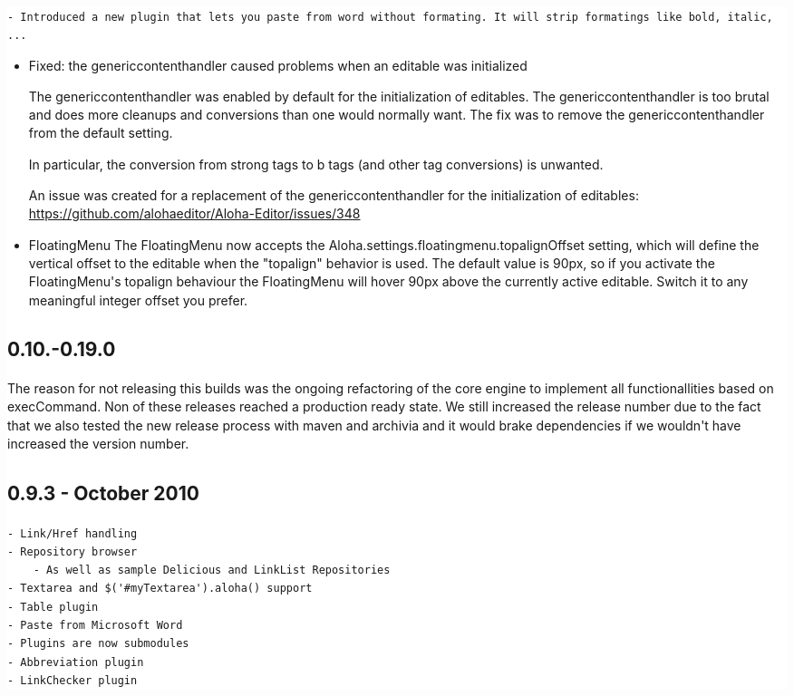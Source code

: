 	- Introduced a new plugin that lets you paste from word without formating. It will strip formatings like bold, italic, ...

- Fixed: the genericcontenthandler caused problems when an editable was initialized

  The genericcontenthandler was enabled by default for the initialization of editables. The genericcontenthandler is too brutal and does more cleanups and conversions than one would normally want. The fix was to remove the genericcontenthandler from the default setting.

  In particular, the conversion from strong tags to b tags (and other tag conversions) is unwanted.

  An issue was created for a replacement of the genericcontenthandler for the initialization of editables:
  https://github.com/alohaeditor/Aloha-Editor/issues/348
  
- FloatingMenu
	The FloatingMenu now accepts the Aloha.settings.floatingmenu.topalignOffset setting, which will define the vertical offset to the editable when the "topalign" behavior is used. The default value is 90px, so if you activate the FloatingMenu's topalign behaviour the FloatingMenu will hover 90px above the currently active editable. Switch it to any meaningful integer offset you prefer.

## 0.10.-0.19.0
The reason for not releasing this builds was the ongoing refactoring of the core engine to implement all functionallities based on execCommand.
Non of these releases reached a production ready state. We still increased the release number due to the fact that we also tested the new release process with maven and archivia and it would brake dependencies if we wouldn't have increased the version number.


## 0.9.3 - October 2010
	- Link/Href handling
	- Repository browser
		- As well as sample Delicious and LinkList Repositories
	- Textarea and $('#myTextarea').aloha() support
	- Table plugin
	- Paste from Microsoft Word
	- Plugins are now submodules
	- Abbreviation plugin
	- LinkChecker plugin
